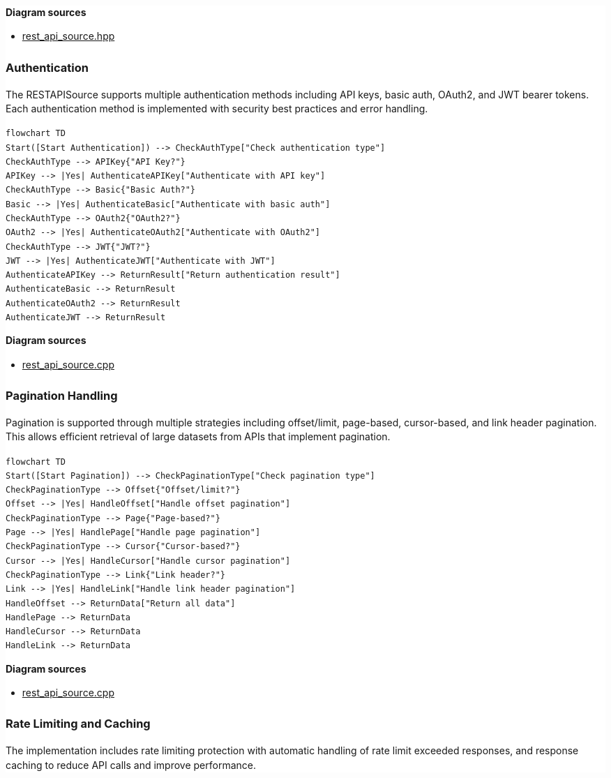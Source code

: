 **Diagram sources**
- [rest_api_source.hpp](file://shared/data_ingestion/sources/rest_api_source.hpp#L1-L148)

### Authentication
The RESTAPISource supports multiple authentication methods including API keys, basic auth, OAuth2, and JWT bearer tokens. Each authentication method is implemented with security best practices and error handling.

```mermaid
flowchart TD
Start([Start Authentication]) --> CheckAuthType["Check authentication type"]
CheckAuthType --> APIKey{"API Key?"}
APIKey --> |Yes| AuthenticateAPIKey["Authenticate with API key"]
CheckAuthType --> Basic{"Basic Auth?"}
Basic --> |Yes| AuthenticateBasic["Authenticate with basic auth"]
CheckAuthType --> OAuth2{"OAuth2?"}
OAuth2 --> |Yes| AuthenticateOAuth2["Authenticate with OAuth2"]
CheckAuthType --> JWT{"JWT?"}
JWT --> |Yes| AuthenticateJWT["Authenticate with JWT"]
AuthenticateAPIKey --> ReturnResult["Return authentication result"]
AuthenticateBasic --> ReturnResult
AuthenticateOAuth2 --> ReturnResult
AuthenticateJWT --> ReturnResult
```

**Diagram sources**
- [rest_api_source.cpp](file://shared/data_ingestion/sources/rest_api_source.cpp#L200-L233)

### Pagination Handling
Pagination is supported through multiple strategies including offset/limit, page-based, cursor-based, and link header pagination. This allows efficient retrieval of large datasets from APIs that implement pagination.

```mermaid
flowchart TD
Start([Start Pagination]) --> CheckPaginationType["Check pagination type"]
CheckPaginationType --> Offset{"Offset/limit?"}
Offset --> |Yes| HandleOffset["Handle offset pagination"]
CheckPaginationType --> Page{"Page-based?"}
Page --> |Yes| HandlePage["Handle page pagination"]
CheckPaginationType --> Cursor{"Cursor-based?"}
Cursor --> |Yes| HandleCursor["Handle cursor pagination"]
CheckPaginationType --> Link{"Link header?"}
Link --> |Yes| HandleLink["Handle link header pagination"]
HandleOffset --> ReturnData["Return all data"]
HandlePage --> ReturnData
HandleCursor --> ReturnData
HandleLink --> ReturnData
```

**Diagram sources**
- [rest_api_source.cpp](file://shared/data_ingestion/sources/rest_api_source.cpp#L308-L347)

### Rate Limiting and Caching
The implementation includes rate limiting protection with automatic handling of rate limit exceeded responses, and response caching to reduce API calls and improve performance.
